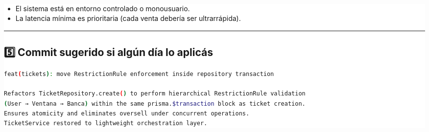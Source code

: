 - El sistema está en entorno controlado o monousuario.
- La latencia mínima es prioritaria (cada venta debería ser ultrarrápida).

---

## 5️⃣ Commit sugerido si algún día lo aplicás

```bash
feat(tickets): move RestrictionRule enforcement inside repository transaction

Refactors TicketRepository.create() to perform hierarchical RestrictionRule validation
(User → Ventana → Banca) within the same prisma.$transaction block as ticket creation.
Ensures atomicity and eliminates oversell under concurrent operations.
TicketService restored to lightweight orchestration layer.
```
